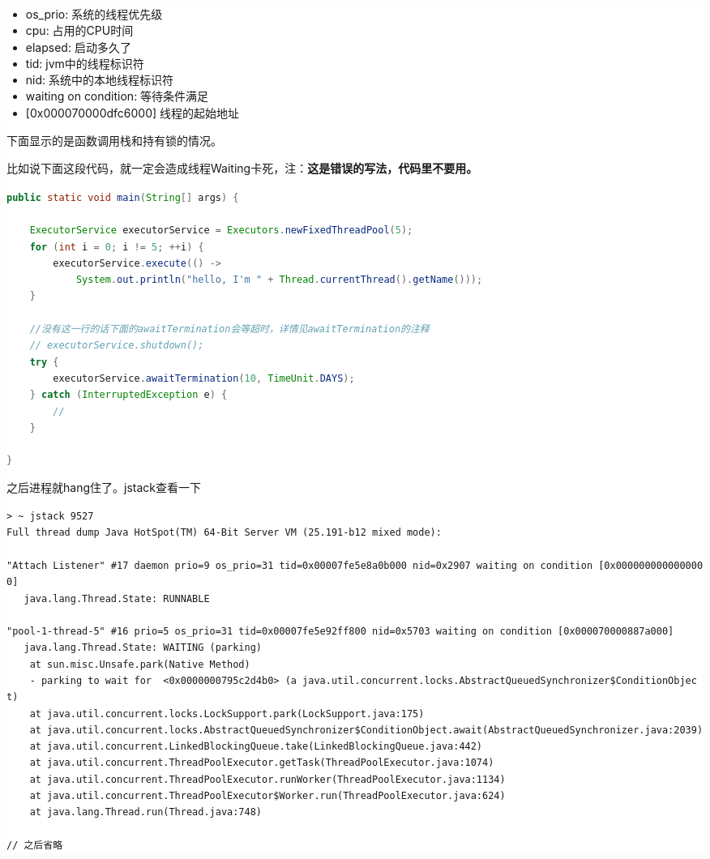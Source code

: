 + os_prio:	                        系统的线程优先级
+ cpu:                                   占用的CPU时间
+ elapsed:                           启动多久了
+ tid:                                    jvm中的线程标识符
+ nid:                                   系统中的本地线程标识符
+ waiting on condition:     等待条件满足
+ [0x000070000dfc6000]  线程的起始地址

下面显示的是函数调用栈和持有锁的情况。

比如说下面这段代码，就一定会造成线程Waiting卡死，注：**这是错误的写法，代码里不要用。**

```java
public static void main(String[] args) {

    ExecutorService executorService = Executors.newFixedThreadPool(5);
    for (int i = 0; i != 5; ++i) {
        executorService.execute(() -> 
            System.out.println("hello, I'm " + Thread.currentThread().getName()));
    }
  
    //没有这一行的话下面的awaitTermination会等超时，详情见awaitTermination的注释
  	// executorService.shutdown();   
    try {
        executorService.awaitTermination(10, TimeUnit.DAYS);
    } catch (InterruptedException e) {
        //
    }

}
```

之后进程就hang住了。jstack查看一下

```
> ~ jstack 9527
Full thread dump Java HotSpot(TM) 64-Bit Server VM (25.191-b12 mixed mode):

"Attach Listener" #17 daemon prio=9 os_prio=31 tid=0x00007fe5e8a0b000 nid=0x2907 waiting on condition [0x0000000000000000]
   java.lang.Thread.State: RUNNABLE

"pool-1-thread-5" #16 prio=5 os_prio=31 tid=0x00007fe5e92ff800 nid=0x5703 waiting on condition [0x000070000887a000]
   java.lang.Thread.State: WAITING (parking)
	at sun.misc.Unsafe.park(Native Method)
	- parking to wait for  <0x0000000795c2d4b0> (a java.util.concurrent.locks.AbstractQueuedSynchronizer$ConditionObject)
	at java.util.concurrent.locks.LockSupport.park(LockSupport.java:175)
	at java.util.concurrent.locks.AbstractQueuedSynchronizer$ConditionObject.await(AbstractQueuedSynchronizer.java:2039)
	at java.util.concurrent.LinkedBlockingQueue.take(LinkedBlockingQueue.java:442)
	at java.util.concurrent.ThreadPoolExecutor.getTask(ThreadPoolExecutor.java:1074)
	at java.util.concurrent.ThreadPoolExecutor.runWorker(ThreadPoolExecutor.java:1134)
	at java.util.concurrent.ThreadPoolExecutor$Worker.run(ThreadPoolExecutor.java:624)
	at java.lang.Thread.run(Thread.java:748)
	
// 之后省略
```
